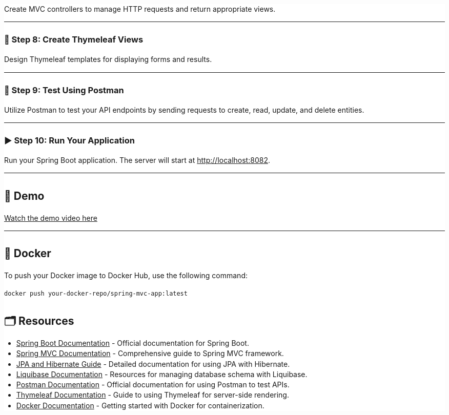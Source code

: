 Create MVC controllers to manage HTTP requests and return appropriate views.

---

### 🎨 Step 8: Create Thymeleaf Views

Design Thymeleaf templates for displaying forms and results.

---

### 🧪 Step 9: Test Using Postman

Utilize Postman to test your API endpoints by sending requests to create, read, update, and delete entities.

---

### ▶️ Step 10: Run Your Application

Run your Spring Boot application. The server will start at [http://localhost:8082](http://localhost:8082).

---

## 🎥 Demo

[Watch the demo video here](https://drive.google.com/drive/folders/1Z7WG3Q52P4SGVnE3FR706UXGT05RHmjF)


---

## 🐳 Docker

To push your Docker image to Docker Hub, use the following command:

```bash
docker push your-docker-repo/spring-mvc-app:latest
```
## 🗂 Resources

- [Spring Boot Documentation](https://spring.io/projects/spring-boot) - Official documentation for Spring Boot.
- [Spring MVC Documentation](https://docs.spring.io/spring-framework/docs/current/reference/html/web.html#mvc) - Comprehensive guide to Spring MVC framework.
- [JPA and Hibernate Guide](https://docs.jboss.org/hibernate/orm/current/userguide/html_single/) - Detailed documentation for using JPA with Hibernate.
- [Liquibase Documentation](https://www.liquibase.org/documentation/index.html) - Resources for managing database schema with Liquibase.
- [Postman Documentation](https://learning.postman.com/) - Official documentation for using Postman to test APIs.
- [Thymeleaf Documentation](https://www.thymeleaf.org/documentation.html) - Guide to using Thymeleaf for server-side rendering.
- [Docker Documentation](https://docs.docker.com/get-started/) - Getting started with Docker for containerization.


